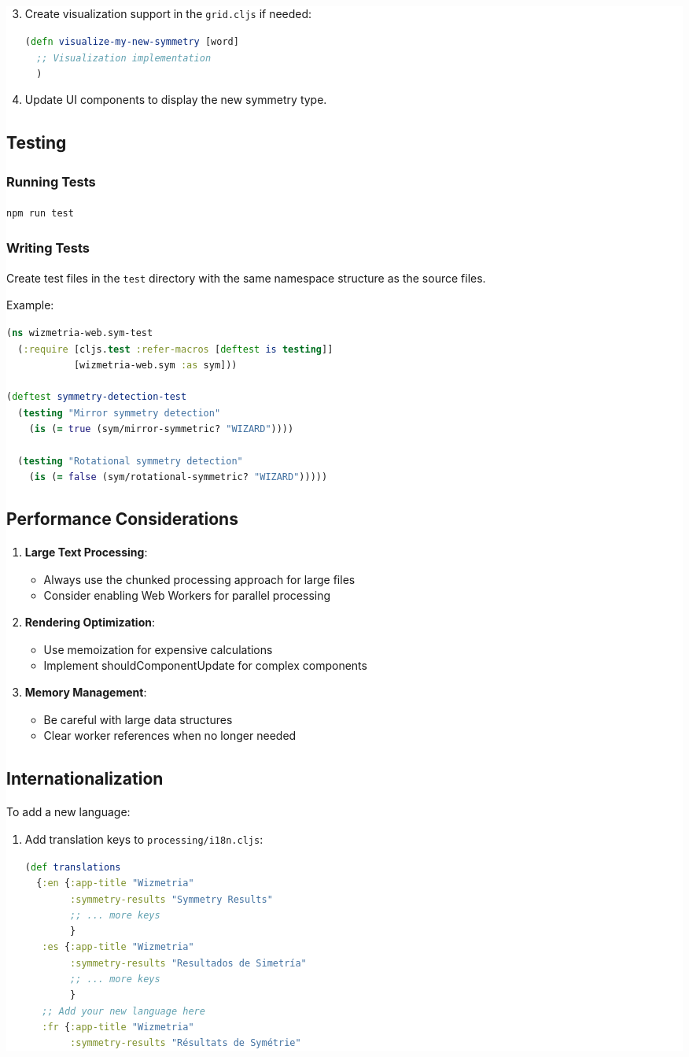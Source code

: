 3. Create visualization support in the `grid.cljs` if needed:
   ```clojure
   (defn visualize-my-new-symmetry [word]
     ;; Visualization implementation
     )
   ```

4. Update UI components to display the new symmetry type.

## Testing

### Running Tests

```
npm run test
```

### Writing Tests

Create test files in the `test` directory with the same namespace structure as the source files.

Example:
```clojure
(ns wizmetria-web.sym-test
  (:require [cljs.test :refer-macros [deftest is testing]]
            [wizmetria-web.sym :as sym]))

(deftest symmetry-detection-test
  (testing "Mirror symmetry detection"
    (is (= true (sym/mirror-symmetric? "WIZARD"))))
  
  (testing "Rotational symmetry detection"
    (is (= false (sym/rotational-symmetric? "WIZARD")))))
```

## Performance Considerations

1. **Large Text Processing**:
   - Always use the chunked processing approach for large files
   - Consider enabling Web Workers for parallel processing

2. **Rendering Optimization**:
   - Use memoization for expensive calculations
   - Implement shouldComponentUpdate for complex components

3. **Memory Management**:
   - Be careful with large data structures
   - Clear worker references when no longer needed

## Internationalization

To add a new language:

1. Add translation keys to `processing/i18n.cljs`:
   ```clojure
   (def translations
     {:en {:app-title "Wizmetria"
           :symmetry-results "Symmetry Results"
           ;; ... more keys
           }
      :es {:app-title "Wizmetria"
           :symmetry-results "Resultados de Simetría"
           ;; ... more keys
           }
      ;; Add your new language here
      :fr {:app-title "Wizmetria"
           :symmetry-results "Résultats de Symétrie"
   ```